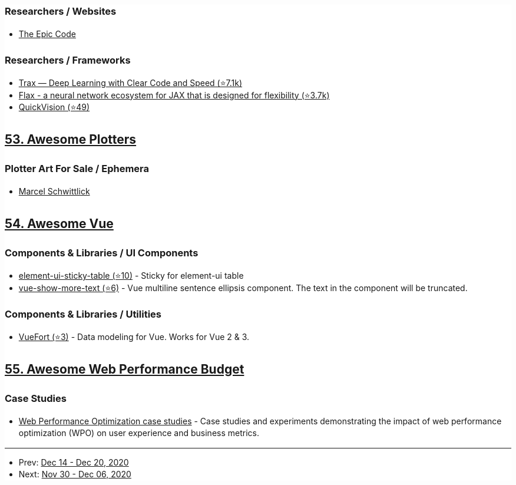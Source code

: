 ### Researchers / Websites

*   [The Epic Code](https://theepiccode.com/)

### Researchers / Frameworks

*   [Trax — Deep Learning with Clear Code and Speed (⭐7.1k)](https://github.com/google/trax)
*   [Flax - a neural network ecosystem for JAX that is designed for flexibility (⭐3.7k)](https://github.com/google/flax)
*   [QuickVision (⭐49)](https://github.com/Quick-AI/quickvision)

## [53. Awesome Plotters](/content/beardicus/awesome-plotters/week/README.md)

### Plotter Art For Sale / Ephemera

*   [Marcel Schwittlick](https://schwittlick.bigcartel.com/)

## [54. Awesome Vue](/content/vuejs/awesome-vue/week/README.md)

### Components & Libraries / UI Components

*   [element-ui-sticky-table (⭐10)](https://github.com/iendeavor/element-ui-sticky-table) - Sticky for element-ui table
*   [vue-show-more-text (⭐6)](https://github.com/limlt/vue-show-more-text) - Vue multiline sentence ellipsis component. The text in the component will be truncated.

### Components & Libraries / Utilities

*   [VueFort (⭐3)](https://github.com/SeregPie/VueFort) - Data modeling for Vue. Works for Vue 2 & 3.

## [55. Awesome Web Performance Budget](/content/pajaydev/awesome-web-performance-budget/week/README.md)

### Case Studies

*   [Web Performance Optimization case studies](https://wpostats.com/) - Case studies and experiments demonstrating the impact of web performance optimization (WPO) on user experience and business metrics.

---

- Prev: [Dec 14 - Dec 20, 2020](/content/2020/50/README.md)
- Next: [Nov 30 - Dec 06, 2020](/content/2020/48/README.md)